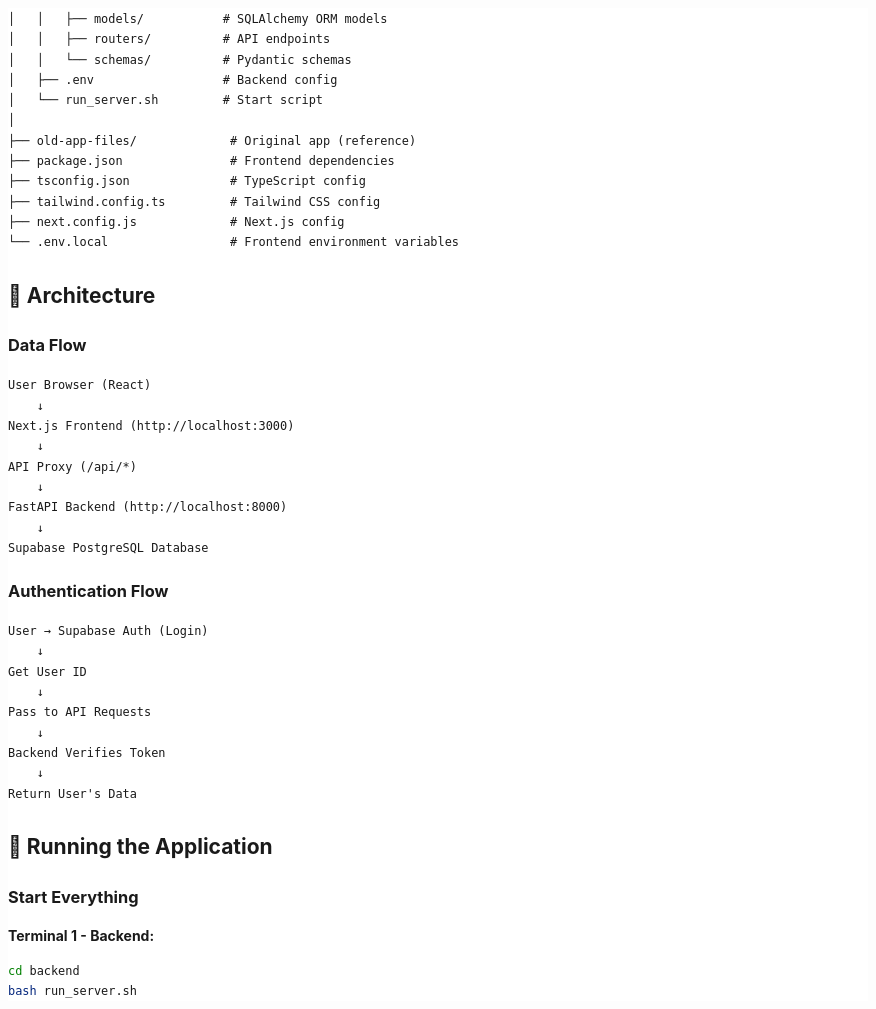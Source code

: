 ```
│   │   ├── models/           # SQLAlchemy ORM models
│   │   ├── routers/          # API endpoints
│   │   └── schemas/          # Pydantic schemas
│   ├── .env                  # Backend config
│   └── run_server.sh         # Start script
│
├── old-app-files/             # Original app (reference)
├── package.json               # Frontend dependencies
├── tsconfig.json              # TypeScript config
├── tailwind.config.ts         # Tailwind CSS config
├── next.config.js             # Next.js config
└── .env.local                 # Frontend environment variables
```

## 🔧 Architecture

### Data Flow
```
User Browser (React)
    ↓
Next.js Frontend (http://localhost:3000)
    ↓
API Proxy (/api/*)
    ↓
FastAPI Backend (http://localhost:8000)
    ↓
Supabase PostgreSQL Database
```

### Authentication Flow
```
User → Supabase Auth (Login)
    ↓
Get User ID
    ↓
Pass to API Requests
    ↓
Backend Verifies Token
    ↓
Return User's Data
```

## 🚀 Running the Application

### Start Everything

**Terminal 1 - Backend:**
```bash
cd backend
bash run_server.sh
```

